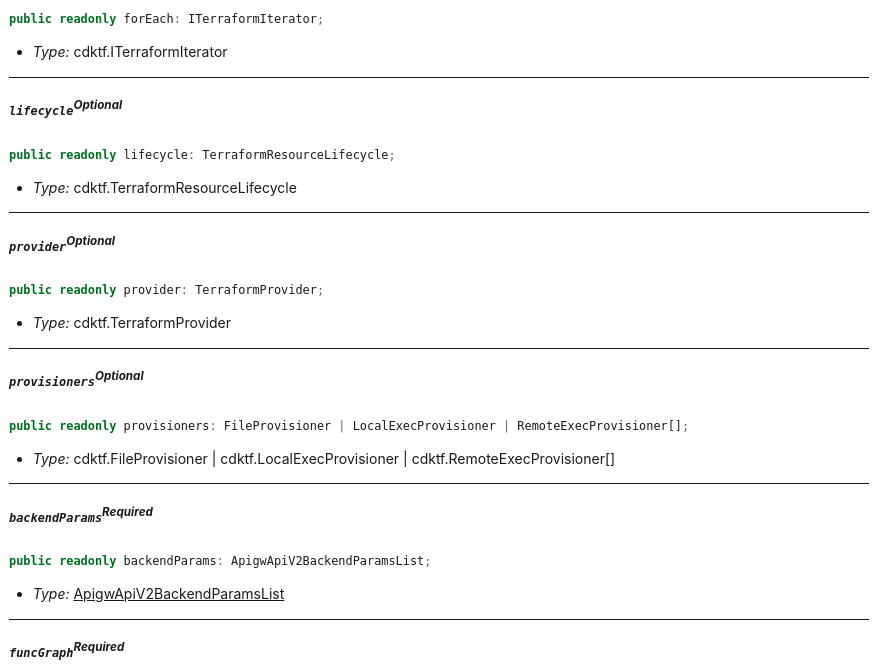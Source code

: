 ```typescript
public readonly forEach: ITerraformIterator;
```

- *Type:* cdktf.ITerraformIterator

---

##### `lifecycle`<sup>Optional</sup> <a name="lifecycle" id="@cdktf/provider-opentelekomcloud.apigwApiV2.ApigwApiV2.property.lifecycle"></a>

```typescript
public readonly lifecycle: TerraformResourceLifecycle;
```

- *Type:* cdktf.TerraformResourceLifecycle

---

##### `provider`<sup>Optional</sup> <a name="provider" id="@cdktf/provider-opentelekomcloud.apigwApiV2.ApigwApiV2.property.provider"></a>

```typescript
public readonly provider: TerraformProvider;
```

- *Type:* cdktf.TerraformProvider

---

##### `provisioners`<sup>Optional</sup> <a name="provisioners" id="@cdktf/provider-opentelekomcloud.apigwApiV2.ApigwApiV2.property.provisioners"></a>

```typescript
public readonly provisioners: FileProvisioner | LocalExecProvisioner | RemoteExecProvisioner[];
```

- *Type:* cdktf.FileProvisioner | cdktf.LocalExecProvisioner | cdktf.RemoteExecProvisioner[]

---

##### `backendParams`<sup>Required</sup> <a name="backendParams" id="@cdktf/provider-opentelekomcloud.apigwApiV2.ApigwApiV2.property.backendParams"></a>

```typescript
public readonly backendParams: ApigwApiV2BackendParamsList;
```

- *Type:* <a href="#@cdktf/provider-opentelekomcloud.apigwApiV2.ApigwApiV2BackendParamsList">ApigwApiV2BackendParamsList</a>

---

##### `funcGraph`<sup>Required</sup> <a name="funcGraph" id="@cdktf/provider-opentelekomcloud.apigwApiV2.ApigwApiV2.property.funcGraph"></a>
